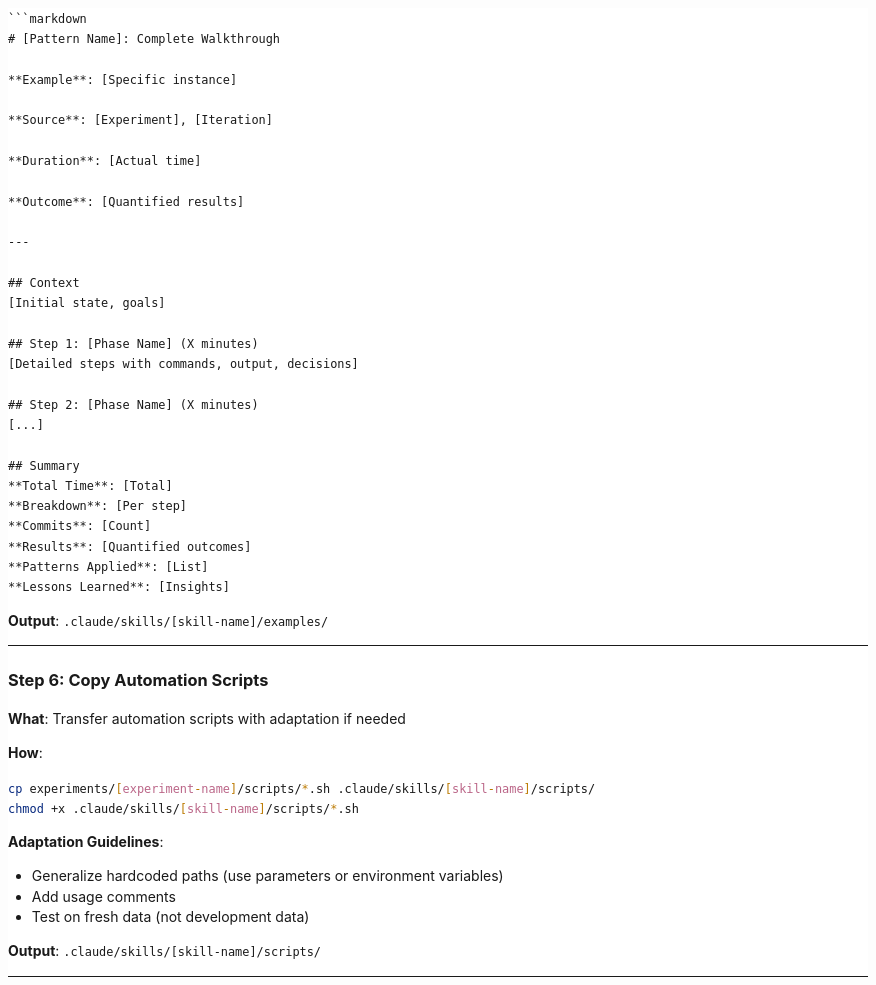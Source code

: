```
```markdown
# [Pattern Name]: Complete Walkthrough

**Example**: [Specific instance]

**Source**: [Experiment], [Iteration]

**Duration**: [Actual time]

**Outcome**: [Quantified results]

---

## Context
[Initial state, goals]

## Step 1: [Phase Name] (X minutes)
[Detailed steps with commands, output, decisions]

## Step 2: [Phase Name] (X minutes)
[...]

## Summary
**Total Time**: [Total]
**Breakdown**: [Per step]
**Commits**: [Count]
**Results**: [Quantified outcomes]
**Patterns Applied**: [List]
**Lessons Learned**: [Insights]
```

**Output**: `.claude/skills/[skill-name]/examples/`

---

### Step 6: Copy Automation Scripts

**What**: Transfer automation scripts with adaptation if needed

**How**:
```bash
cp experiments/[experiment-name]/scripts/*.sh .claude/skills/[skill-name]/scripts/
chmod +x .claude/skills/[skill-name]/scripts/*.sh
```

**Adaptation Guidelines**:
- Generalize hardcoded paths (use parameters or environment variables)
- Add usage comments
- Test on fresh data (not development data)

**Output**: `.claude/skills/[skill-name]/scripts/`

---
